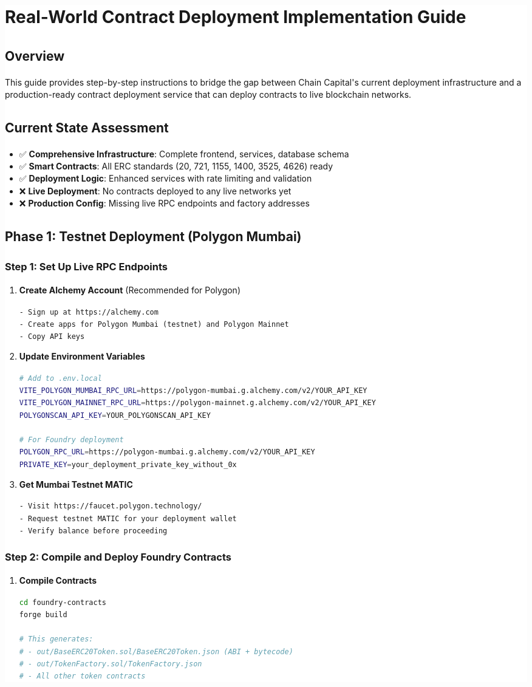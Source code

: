 # Real-World Contract Deployment Implementation Guide

## Overview
This guide provides step-by-step instructions to bridge the gap between Chain Capital's current deployment infrastructure and a production-ready contract deployment service that can deploy contracts to live blockchain networks.

## Current State Assessment
- ✅ **Comprehensive Infrastructure**: Complete frontend, services, database schema
- ✅ **Smart Contracts**: All ERC standards (20, 721, 1155, 1400, 3525, 4626) ready
- ✅ **Deployment Logic**: Enhanced services with rate limiting and validation
- ❌ **Live Deployment**: No contracts deployed to any live networks yet
- ❌ **Production Config**: Missing live RPC endpoints and factory addresses

## Phase 1: Testnet Deployment (Polygon Mumbai)

### Step 1: Set Up Live RPC Endpoints

1. **Create Alchemy Account** (Recommended for Polygon)
   ```
   - Sign up at https://alchemy.com
   - Create apps for Polygon Mumbai (testnet) and Polygon Mainnet
   - Copy API keys
   ```

2. **Update Environment Variables**
   ```bash
   # Add to .env.local
   VITE_POLYGON_MUMBAI_RPC_URL=https://polygon-mumbai.g.alchemy.com/v2/YOUR_API_KEY
   VITE_POLYGON_MAINNET_RPC_URL=https://polygon-mainnet.g.alchemy.com/v2/YOUR_API_KEY
   POLYGONSCAN_API_KEY=YOUR_POLYGONSCAN_API_KEY
   
   # For Foundry deployment
   POLYGON_RPC_URL=https://polygon-mumbai.g.alchemy.com/v2/YOUR_API_KEY
   PRIVATE_KEY=your_deployment_private_key_without_0x
   ```

3. **Get Mumbai Testnet MATIC**
   ```
   - Visit https://faucet.polygon.technology/
   - Request testnet MATIC for your deployment wallet
   - Verify balance before proceeding
   ```

### Step 2: Compile and Deploy Foundry Contracts

1. **Compile Contracts**
   ```bash
   cd foundry-contracts
   forge build
   
   # This generates:
   # - out/BaseERC20Token.sol/BaseERC20Token.json (ABI + bytecode)
   # - out/TokenFactory.sol/TokenFactory.json
   # - All other token contracts
   ```
